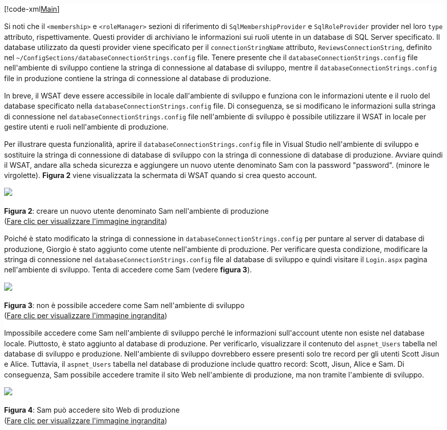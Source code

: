 [!code-xml[Main](users-and-roles-on-the-production-website-cs/samples/sample1.xml)]

Si noti che il `<membership>` e `<roleManager>` sezioni di riferimento di `SqlMembershipProvider` e `SqlRoleProvider` provider nel loro `type` attributo, rispettivamente. Questi provider di archiviano le informazioni sui ruoli utente in un database di SQL Server specificato. Il database utilizzato da questi provider viene specificato per il `connectionStringName` attributo, `ReviewsConnectionString`, definito nel `~/ConfigSections/databaseConnectionStrings.config` file. Tenere presente che il `databaseConnectionStrings.config` file nell'ambiente di sviluppo contiene la stringa di connessione al database di sviluppo, mentre il `databaseConnectionStrings.config` file in produzione contiene la stringa di connessione al database di produzione.

In breve, il WSAT deve essere accessibile in locale dall'ambiente di sviluppo e funziona con le informazioni utente e il ruolo del database specificato nella `databaseConnectionStrings.config` file. Di conseguenza, se si modificano le informazioni sulla stringa di connessione nel `databaseConnectionStrings.config` file nell'ambiente di sviluppo è possibile utilizzare il WSAT in locale per gestire utenti e ruoli nell'ambiente di produzione.

Per illustrare questa funzionalità, aprire il `databaseConnectionStrings.config` file in Visual Studio nell'ambiente di sviluppo e sostituire la stringa di connessione di database di sviluppo con la stringa di connessione di database di produzione. Avviare quindi il WSAT, andare alla scheda sicurezza e aggiungere un nuovo utente denominato Sam con la password "password". (minore le virgolette). **Figura 2** viene visualizzata la schermata di WSAT quando si crea questo account.

[![](users-and-roles-on-the-production-website-cs/_static/image5.png)](users-and-roles-on-the-production-website-cs/_static/image4.png)

**Figura 2**: creare un nuovo utente denominato Sam nell'ambiente di produzione  
([Fare clic per visualizzare l'immagine ingrandita](users-and-roles-on-the-production-website-cs/_static/image6.png))

Poiché è stato modificato la stringa di connessione in `databaseConnectionStrings.config` per puntare al server di database di produzione, Giorgio è stato aggiunto come utente nell'ambiente di produzione. Per verificare questa condizione, modificare la stringa di connessione nel `databaseConnectionStrings.config` file al database di sviluppo e quindi visitare il `Login.aspx` pagina nell'ambiente di sviluppo. Tenta di accedere come Sam (vedere **figura 3**).

[![](users-and-roles-on-the-production-website-cs/_static/image8.png)](users-and-roles-on-the-production-website-cs/_static/image7.png)

**Figura 3**: non è possibile accedere come Sam nell'ambiente di sviluppo  
([Fare clic per visualizzare l'immagine ingrandita](users-and-roles-on-the-production-website-cs/_static/image9.png))

Impossibile accedere come Sam nell'ambiente di sviluppo perché le informazioni sull'account utente non esiste nel database locale. Piuttosto, è stato aggiunto al database di produzione. Per verificarlo, visualizzare il contenuto del `aspnet_Users` tabella nel database di sviluppo e produzione. Nell'ambiente di sviluppo dovrebbero essere presenti solo tre record per gli utenti Scott Jisun e Alice. Tuttavia, il `aspnet_Users` tabella nel database di produzione include quattro record: Scott, Jisun, Alice e Sam. Di conseguenza, Sam possibile accedere tramite il sito Web nell'ambiente di produzione, ma non tramite l'ambiente di sviluppo.

[![](users-and-roles-on-the-production-website-cs/_static/image11.png)](users-and-roles-on-the-production-website-cs/_static/image10.png)

**Figura 4**: Sam può accedere sito Web di produzione  
([Fare clic per visualizzare l'immagine ingrandita](users-and-roles-on-the-production-website-cs/_static/image12.png))
